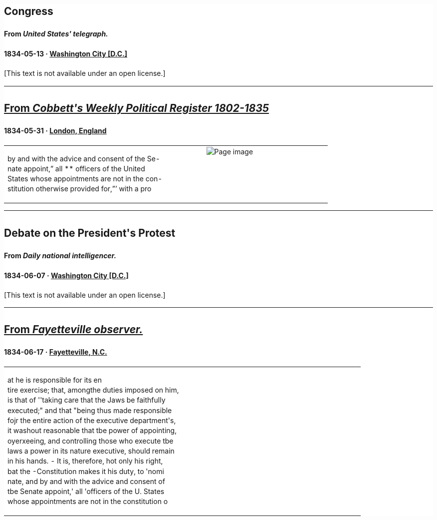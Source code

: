 ## Congress

#### From _United States' telegraph._

#### 1834-05-13 &middot; [Washington City [D.C.]](http://dbpedia.org/resource/Washington%2C_D.C.)

[This text is not available under an open license.]

---

## [From _Cobbett's Weekly Political Register 1802-1835_](https://archive.org/details/sim_cobbetts-weekly-political-register_1834-05-31_84_9/page/n23/mode/1up?view=theater)

#### 1834-05-31 &middot; [London, England](http://dbpedia.org/resource/London)

<table style="width: 100%;"><tr><td style="width: 50%">

  
by and with the advice and consent of the Se-  
nate appoint,” all ** officers of the United  
States whose appointments are not in the con-  
stitution otherwise provided for,”’ with a pro
</td><td style="width: 50%; max-height: 75%; margin: auto; display: block;">
<img alt="Page image" src="https://iiif.archive.org/image/iiif/2/sim_cobbetts-weekly-political-register_1834-05-31_84_9%2Fsim_cobbetts-weekly-political-register_1834-05-31_84_9_jp2.zip%2Fsim_cobbetts-weekly-political-register_1834-05-31_84_9_jp2%2Fsim_cobbetts-weekly-political-register_1834-05-31_84_9_0023.jp2/pct:15.89171974522293,19.866412213740457,38.69426751592356,4.694656488549619/600,/0/default.jpg"/>
</td>
</tr></table>

---

## Debate on the President's Protest

#### From _Daily national intelligencer._

#### 1834-06-07 &middot; [Washington City [D.C.]](http://dbpedia.org/resource/Washington%2C_D.C.)

[This text is not available under an open license.]

---

## [From _Fayetteville observer._](https://newspapers.digitalnc.org/lccn/sn83045228/1834-06-17/ed-1/seq-1/)

#### 1834-06-17 &middot; [Fayetteville, N.C.](http://dbpedia.org/resource/Fayetteville%2C_North_Carolina)

<table style="width: 100%;"><tr><td style="width: 50%">

at he is responsible for its en­  
tire exercise; that, amongthe duties imposed on him,  
is that of &#x27;&#x27;taking care that the Jaws be faithfully  
executed;&quot; and that &quot;being thus made responsible  
fojr the entire action of the executive department&#x27;s,  
it washout reasonable that tbe power of appointing,  
oyerxeeing, and controlling those who execute tbe  
laws a power in its nature executive, should remain  
in his hands. - It is, therefore, hot only his right,  
bat the -Constitution makes it his duty, to &#x27;nomi­  
nate, and by and with the advice and consent of  
tbe Senate appoint,&#x27; all &#x27;officers of the U. States  
whose appointments are not in the constitution o­  